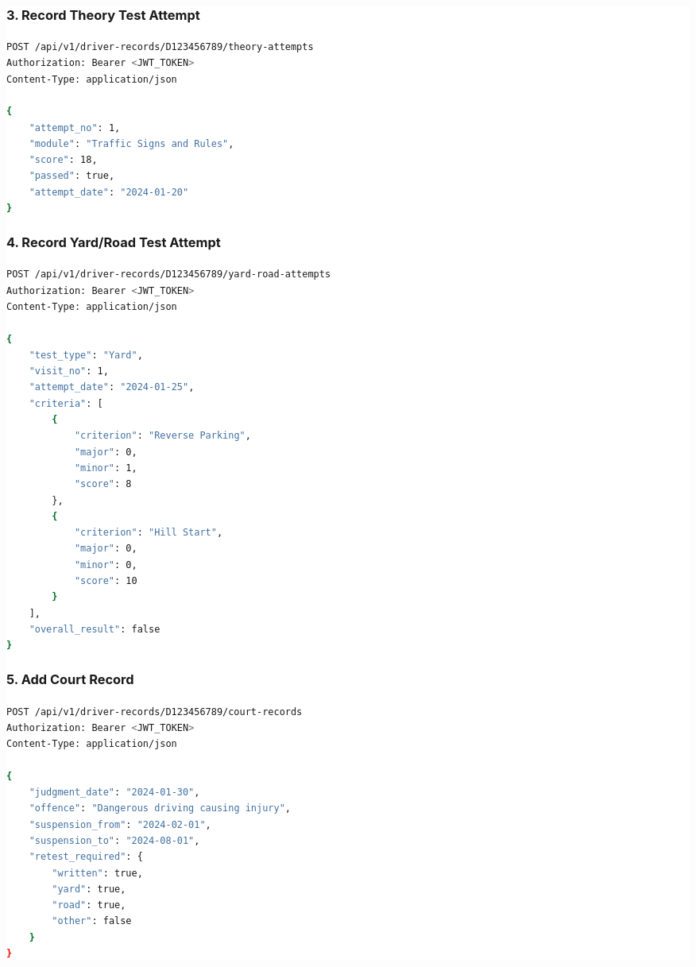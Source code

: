 ### 3. Record Theory Test Attempt
```bash
POST /api/v1/driver-records/D123456789/theory-attempts
Authorization: Bearer <JWT_TOKEN>
Content-Type: application/json

{
    "attempt_no": 1,
    "module": "Traffic Signs and Rules", 
    "score": 18,
    "passed": true,
    "attempt_date": "2024-01-20"
}
```

### 4. Record Yard/Road Test Attempt
```bash
POST /api/v1/driver-records/D123456789/yard-road-attempts
Authorization: Bearer <JWT_TOKEN>
Content-Type: application/json

{
    "test_type": "Yard",
    "visit_no": 1,
    "attempt_date": "2024-01-25",
    "criteria": [
        {
            "criterion": "Reverse Parking",
            "major": 0,
            "minor": 1, 
            "score": 8
        },
        {
            "criterion": "Hill Start",
            "major": 0,
            "minor": 0,
            "score": 10
        }
    ],
    "overall_result": false
}
```

### 5. Add Court Record
```bash
POST /api/v1/driver-records/D123456789/court-records
Authorization: Bearer <JWT_TOKEN>
Content-Type: application/json

{
    "judgment_date": "2024-01-30",
    "offence": "Dangerous driving causing injury",
    "suspension_from": "2024-02-01",
    "suspension_to": "2024-08-01",
    "retest_required": {
        "written": true,
        "yard": true, 
        "road": true,
        "other": false
    }
}
```
